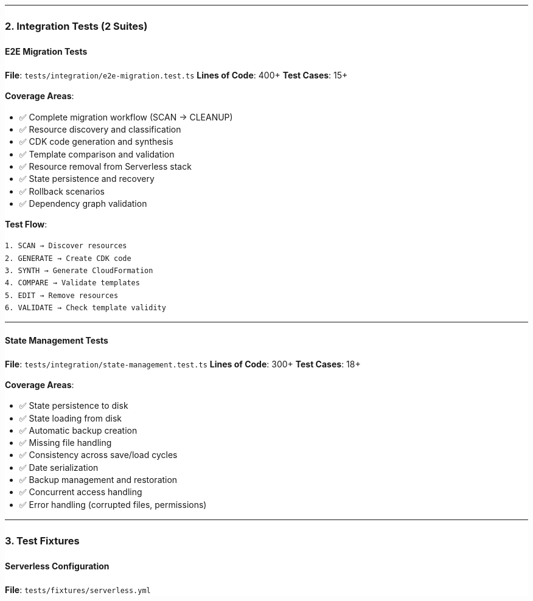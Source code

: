 
---

### 2. Integration Tests (2 Suites)

#### E2E Migration Tests
**File**: `tests/integration/e2e-migration.test.ts`
**Lines of Code**: 400+
**Test Cases**: 15+

**Coverage Areas**:
- ✅ Complete migration workflow (SCAN → CLEANUP)
- ✅ Resource discovery and classification
- ✅ CDK code generation and synthesis
- ✅ Template comparison and validation
- ✅ Resource removal from Serverless stack
- ✅ State persistence and recovery
- ✅ Rollback scenarios
- ✅ Dependency graph validation

**Test Flow**:
```
1. SCAN → Discover resources
2. GENERATE → Create CDK code
3. SYNTH → Generate CloudFormation
4. COMPARE → Validate templates
5. EDIT → Remove resources
6. VALIDATE → Check template validity
```

---

#### State Management Tests
**File**: `tests/integration/state-management.test.ts`
**Lines of Code**: 300+
**Test Cases**: 18+

**Coverage Areas**:
- ✅ State persistence to disk
- ✅ State loading from disk
- ✅ Automatic backup creation
- ✅ Missing file handling
- ✅ Consistency across save/load cycles
- ✅ Date serialization
- ✅ Backup management and restoration
- ✅ Concurrent access handling
- ✅ Error handling (corrupted files, permissions)

---

### 3. Test Fixtures

#### Serverless Configuration
**File**: `tests/fixtures/serverless.yml`
